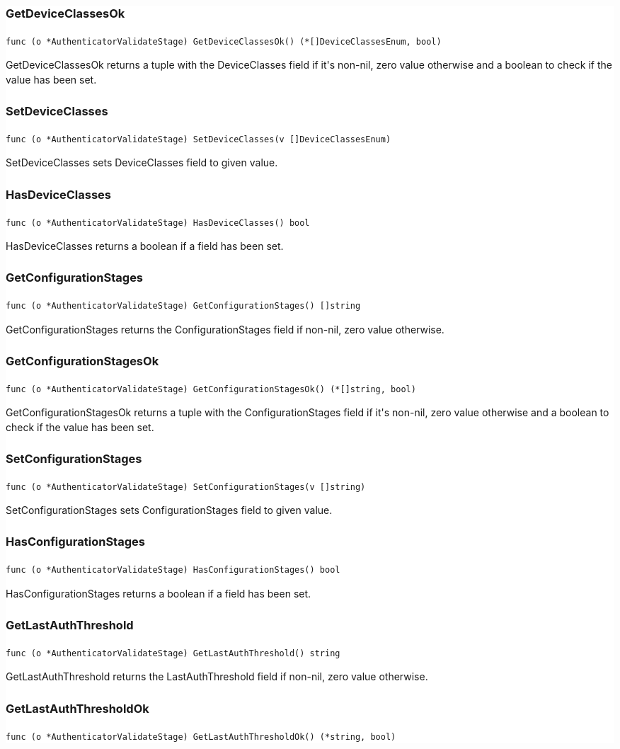 ### GetDeviceClassesOk

`func (o *AuthenticatorValidateStage) GetDeviceClassesOk() (*[]DeviceClassesEnum, bool)`

GetDeviceClassesOk returns a tuple with the DeviceClasses field if it's non-nil, zero value otherwise
and a boolean to check if the value has been set.

### SetDeviceClasses

`func (o *AuthenticatorValidateStage) SetDeviceClasses(v []DeviceClassesEnum)`

SetDeviceClasses sets DeviceClasses field to given value.

### HasDeviceClasses

`func (o *AuthenticatorValidateStage) HasDeviceClasses() bool`

HasDeviceClasses returns a boolean if a field has been set.

### GetConfigurationStages

`func (o *AuthenticatorValidateStage) GetConfigurationStages() []string`

GetConfigurationStages returns the ConfigurationStages field if non-nil, zero value otherwise.

### GetConfigurationStagesOk

`func (o *AuthenticatorValidateStage) GetConfigurationStagesOk() (*[]string, bool)`

GetConfigurationStagesOk returns a tuple with the ConfigurationStages field if it's non-nil, zero value otherwise
and a boolean to check if the value has been set.

### SetConfigurationStages

`func (o *AuthenticatorValidateStage) SetConfigurationStages(v []string)`

SetConfigurationStages sets ConfigurationStages field to given value.

### HasConfigurationStages

`func (o *AuthenticatorValidateStage) HasConfigurationStages() bool`

HasConfigurationStages returns a boolean if a field has been set.

### GetLastAuthThreshold

`func (o *AuthenticatorValidateStage) GetLastAuthThreshold() string`

GetLastAuthThreshold returns the LastAuthThreshold field if non-nil, zero value otherwise.

### GetLastAuthThresholdOk

`func (o *AuthenticatorValidateStage) GetLastAuthThresholdOk() (*string, bool)`

